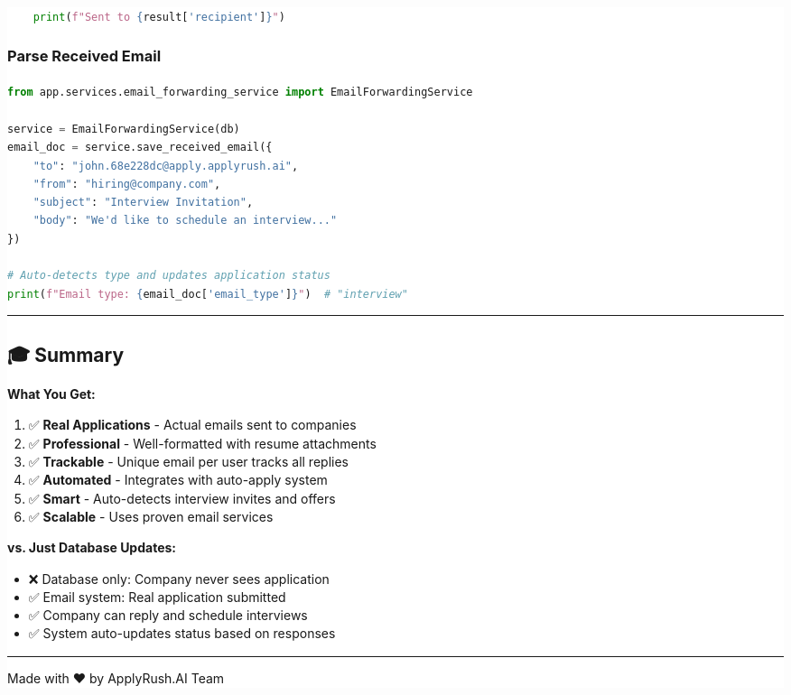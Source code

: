 ```python
    print(f"Sent to {result['recipient']}")
```

### Parse Received Email
```python
from app.services.email_forwarding_service import EmailForwardingService

service = EmailForwardingService(db)
email_doc = service.save_received_email({
    "to": "john.68e228dc@apply.applyrush.ai",
    "from": "hiring@company.com",
    "subject": "Interview Invitation",
    "body": "We'd like to schedule an interview..."
})

# Auto-detects type and updates application status
print(f"Email type: {email_doc['email_type']}")  # "interview"
```

---

## 🎓 Summary

**What You Get:**
1. ✅ **Real Applications** - Actual emails sent to companies
2. ✅ **Professional** - Well-formatted with resume attachments
3. ✅ **Trackable** - Unique email per user tracks all replies
4. ✅ **Automated** - Integrates with auto-apply system
5. ✅ **Smart** - Auto-detects interview invites and offers
6. ✅ **Scalable** - Uses proven email services

**vs. Just Database Updates:**
- ❌ Database only: Company never sees application
- ✅ Email system: Real application submitted
- ✅ Company can reply and schedule interviews
- ✅ System auto-updates status based on responses

---

Made with ❤️ by ApplyRush.AI Team
